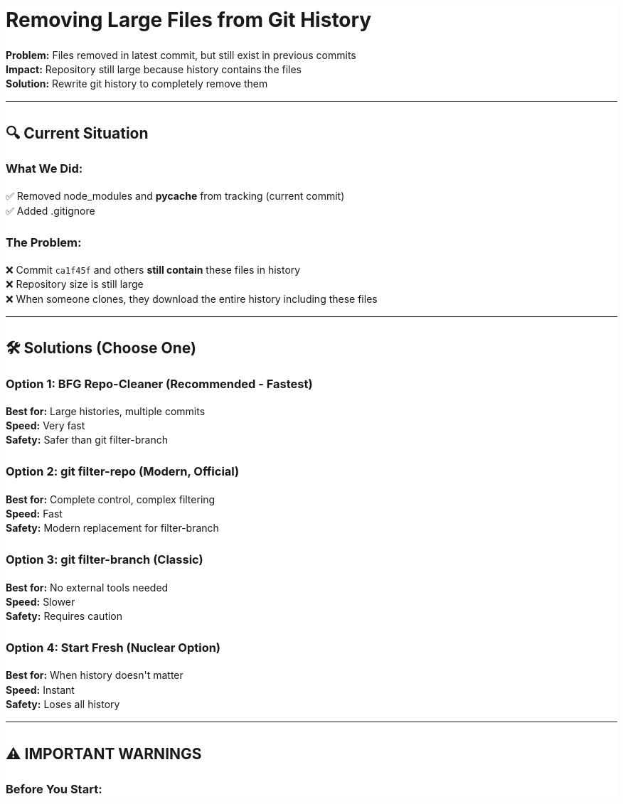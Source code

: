 # Removing Large Files from Git History

**Problem:** Files removed in latest commit, but still exist in previous commits  
**Impact:** Repository still large because history contains the files  
**Solution:** Rewrite git history to completely remove them

---

## 🔍 Current Situation

### What We Did:
✅ Removed node_modules and __pycache__ from tracking (current commit)  
✅ Added .gitignore

### The Problem:
❌ Commit `ca1f45f` and others **still contain** these files in history  
❌ Repository size is still large  
❌ When someone clones, they download the entire history including these files

---

## 🛠️ Solutions (Choose One)

### Option 1: BFG Repo-Cleaner (Recommended - Fastest)
**Best for:** Large histories, multiple commits  
**Speed:** Very fast  
**Safety:** Safer than git filter-branch  

### Option 2: git filter-repo (Modern, Official)
**Best for:** Complete control, complex filtering  
**Speed:** Fast  
**Safety:** Modern replacement for filter-branch  

### Option 3: git filter-branch (Classic)
**Best for:** No external tools needed  
**Speed:** Slower  
**Safety:** Requires caution  

### Option 4: Start Fresh (Nuclear Option)
**Best for:** When history doesn't matter  
**Speed:** Instant  
**Safety:** Loses all history  

---

## ⚠️ IMPORTANT WARNINGS

### Before You Start:
